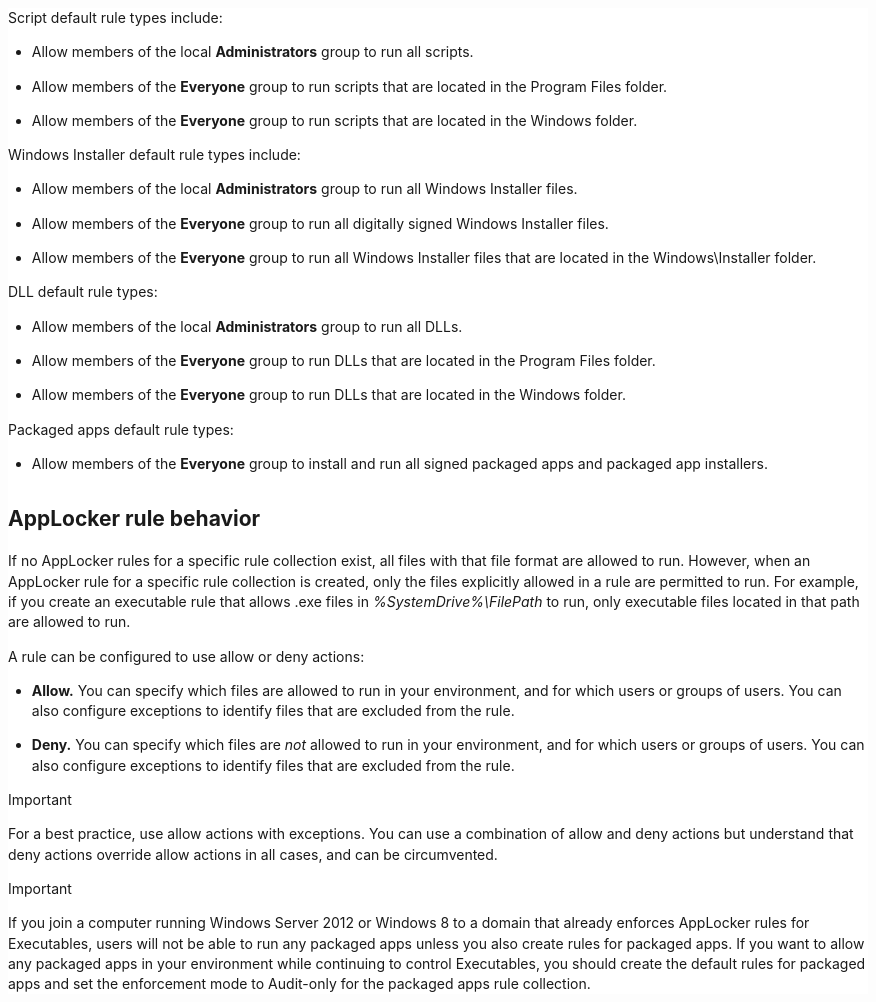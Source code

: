 Script default rule types include:

-   Allow members of the local **Administrators** group to run all scripts.

-   Allow members of the **Everyone** group to run scripts that are located in the Program Files folder.

-   Allow members of the **Everyone** group to run scripts that are located in the Windows folder.

Windows Installer default rule types include:

-   Allow members of the local **Administrators** group to run all Windows Installer files.

-   Allow members of the **Everyone** group to run all digitally signed Windows Installer files.

-   Allow members of the **Everyone** group to run all Windows Installer files that are located in the Windows\\Installer folder.

DLL default rule types:

-   Allow members of the local **Administrators** group to run all DLLs.

-   Allow members of the **Everyone** group to run DLLs that are located in the Program Files folder.

-   Allow members of the **Everyone** group to run DLLs that are located in the Windows folder.

Packaged apps default rule types:

-   Allow members of the **Everyone** group to install and run all signed packaged apps and packaged app installers.

## AppLocker rule behavior
If no AppLocker rules for a specific rule collection exist, all files with that file format are allowed to run. However, when an AppLocker rule for a specific rule collection is created, only the files explicitly allowed in a rule are permitted to run. For example, if you create an executable rule that allows .exe files in *%SystemDrive%\\FilePath* to run, only executable files located in that path are allowed to run.

A rule can be configured to use allow or deny actions:

-   **Allow.** You can specify which files are allowed to run in your environment, and for which users or groups of users. You can also configure exceptions to identify files that are excluded from the rule.

-   **Deny.** You can specify which files are *not* allowed to run in your environment, and for which users or groups of users. You can also configure exceptions to identify files that are excluded from the rule.

> [!IMPORTANT]
> For a best practice, use allow actions with exceptions.  You can use a combination of allow and deny actions but understand that deny actions override allow actions in all cases, and can be circumvented.

> [!IMPORTANT]
> If you join a computer running  Windows Server 2012  or Windows 8 to a domain that already enforces AppLocker rules for Executables, users will not be able to run any packaged apps unless you also create rules for packaged apps. If you want to allow any packaged apps in your environment while continuing to control Executables, you should create the default rules for packaged apps and set the enforcement mode to Audit\-only for the packaged apps rule collection.
